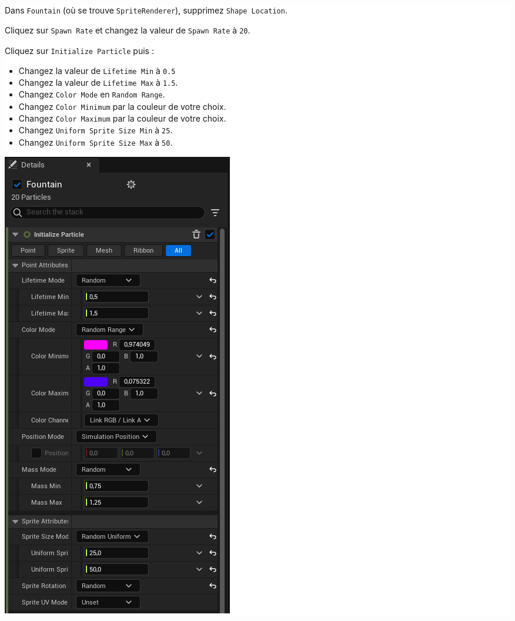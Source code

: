 Dans `Fountain` (où se trouve `SpriteRenderer`), supprimez `Shape Location`.

Cliquez sur `Spawn Rate` et changez la valeur de `Spawn Rate` à `20`.

Cliquez sur `Initialize Particle` puis :

- Changez la valeur de `Lifetime Min` à `0.5`
- Changez la valeur de `Lifetime Max` à `1.5`.
- Changez `Color Mode` en `Random Range`.
- Changez `Color Minimum` par la couleur de votre choix.
- Changez `Color Maximum` par la couleur de votre choix.
- Changez `Uniform Sprite Size Min` à `25`.
- Changez `Uniform Sprite Size Max` à `50`.

![image](assets/ParticleInitializeParticle.png)

